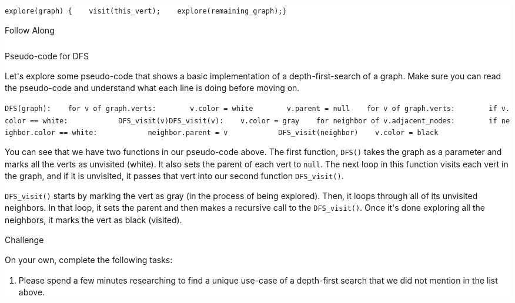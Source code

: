     explore(graph) {    visit(this_vert);    explore(remaining_graph);}

<span class="text-4505230f--HeadingH600-23f228db--textContentFamily-49a318e1"><span data-key="69b01452568e424aba6f36de7b9234c6"><span data-offset-key="69b01452568e424aba6f36de7b9234c6:0">Follow Along</span></span></span>

###

<span class="text-4505230f--HeadingH400-686c0942--textContentFamily-49a318e1"><span data-key="d755bbf632d94a00b0e2fb0ddd43f81c"><span data-offset-key="d755bbf632d94a00b0e2fb0ddd43f81c:0">Pseudo-code for DFS</span></span></span>

<span class="text-4505230f--TextH400-3033861f--textContentFamily-49a318e1"><span data-key="3e3ce6210b564a8684c61cd73c4aae13"><span data-offset-key="3e3ce6210b564a8684c61cd73c4aae13:0">Let's explore some pseudo-code that shows a basic implementation of a depth-first-search of a graph. Make sure you can read the pseudo-code and understand what each line is doing before moving on.</span></span></span>

    DFS(graph):    for v of graph.verts:        v.color = white        v.parent = null​    for v of graph.verts:        if v.color == white:            DFS_visit(v)​DFS_visit(v):    v.color = gray​    for neighbor of v.adjacent_nodes:        if neighbor.color == white:            neighbor.parent = v            DFS_visit(neighbor)​    v.color = black

<span class="text-4505230f--TextH400-3033861f--textContentFamily-49a318e1"><span data-key="bd4cdb1d8fc143a289501508b2a7d4c4"><span data-offset-key="bd4cdb1d8fc143a289501508b2a7d4c4:0">You can see that we have two functions in our pseudo-code above. The first function, </span><span data-offset-key="bd4cdb1d8fc143a289501508b2a7d4c4:1">`DFS()`</span><span data-offset-key="bd4cdb1d8fc143a289501508b2a7d4c4:2"> takes the graph as a parameter and marks all the verts as unvisited (white). It also sets the parent of each vert to </span><span data-offset-key="bd4cdb1d8fc143a289501508b2a7d4c4:3">`null`</span><span data-offset-key="bd4cdb1d8fc143a289501508b2a7d4c4:4">. The next loop in this function visits each vert in the graph, and if it is unvisited, it passes that vert into our second function </span><span data-offset-key="bd4cdb1d8fc143a289501508b2a7d4c4:5">`DFS_visit()`</span><span data-offset-key="bd4cdb1d8fc143a289501508b2a7d4c4:6">.</span></span></span>

<span class="text-4505230f--TextH400-3033861f--textContentFamily-49a318e1"><span data-key="164f1c1979ea4d3f814e9668cb446e69"><span data-offset-key="164f1c1979ea4d3f814e9668cb446e69:0">`DFS_visit()`</span><span data-offset-key="164f1c1979ea4d3f814e9668cb446e69:1"> starts by marking the vert as gray (in the process of being explored). Then, it loops through all of its unvisited neighbors. In that loop, it sets the parent and then makes a recursive call to the </span><span data-offset-key="164f1c1979ea4d3f814e9668cb446e69:2">`DFS_visit()`</span><span data-offset-key="164f1c1979ea4d3f814e9668cb446e69:3">. Once it's done exploring all the neighbors, it marks the vert as black (visited).</span></span></span>

<span class="text-4505230f--HeadingH600-23f228db--textContentFamily-49a318e1"><span data-key="edb3d4b43d5b485e9480edadb489fda2"><span data-offset-key="edb3d4b43d5b485e9480edadb489fda2:0">Challenge</span></span></span>

<span class="text-4505230f--TextH400-3033861f--textContentFamily-49a318e1"><span data-key="d096cd62a0994314bd35a17b88b46787"><span data-offset-key="d096cd62a0994314bd35a17b88b46787:0">On your own, complete the following tasks:</span></span></span>

1.  <span class="text-4505230f--TextH400-3033861f--textContentFamily-49a318e1"><span data-key="db4db225d5364cbcad740b89d5d781c4"><span data-offset-key="db4db225d5364cbcad740b89d5d781c4:0">Please spend a few minutes researching to find a unique use-case of a depth-first search that we did not mention in the list above.</span></span></span>
